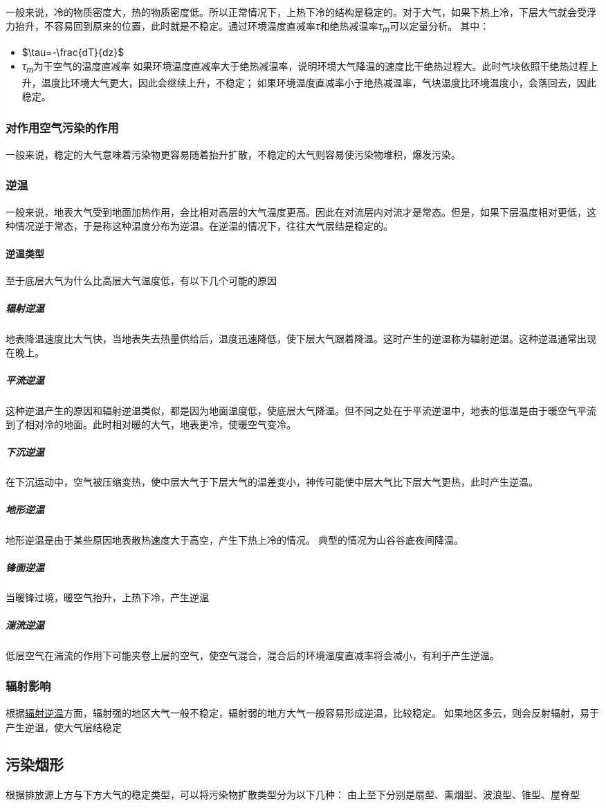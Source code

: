 一般来说，冷的物质密度大，热的物质密度低。所以正常情况下，上热下冷的结构是稳定的。对于大气，如果下热上冷，下层大气就会受浮力抬升，不容易回到原来的位置，此时就是不稳定。通过环境温度直减率$\tau$和绝热减温率$\tau_m$可以定量分析。
其中：

- $\tau=-\frac{dT}{dz}$
- $\tau_m$为干空气的温度直减率
如果环境温度直减率大于绝热减温率，说明环境大气降温的速度比干绝热过程大。此时气块依照干绝热过程上升，温度比环境大气更大，因此会继续上升，不稳定；
如果环境温度直减率小于绝热减温率，气块温度比环境温度小，会落回去，因此稳定。
### 对作用空气污染的作用
一般来说，稳定的大气意味着污染物更容易随着抬升扩散，不稳定的大气则容易使污染物堆积，爆发污染。
### 逆温
一般来说，地表大气受到地面加热作用，会比相对高层的大气温度更高。因此在对流层内对流才是常态。但是，如果下层温度相对更低，这种情况逆于常态，于是称这种温度分布为逆温。在逆温的情况下，往往大气层结是稳定的。
#### 逆温类型
至于底层大气为什么比高层大气温度低，有以下几个可能的原因
##### 辐射逆温
地表降温速度比大气快，当地表失去热量供给后，温度迅速降低，使下层大气跟着降温。这时产生的逆温称为辐射逆温。这种逆温通常出现在晚上。
##### 平流逆温
这种逆温产生的原因和辐射逆温类似，都是因为地面温度低，使底层大气降温。但不同之处在于平流逆温中，地表的低温是由于暖空气平流到了相对冷的地面。此时相对暖的大气，地表更冷，使暖空气变冷。
##### 下沉逆温
在下沉运动中，空气被压缩变热，使中层大气于下层大气的温差变小，神传可能使中层大气比下层大气更热，此时产生逆温。
##### 地形逆温
地形逆温是由于某些原因地表散热速度大于高空，产生下热上冷的情况。
典型的情况为山谷谷底夜间降温。
##### 锋面逆温
当暖锋过境，暖空气抬升，上热下冷，产生逆温
##### 湍流逆温
低层空气在湍流的作用下可能夹卷上层的空气，使空气混合，混合后的环境温度直减率将会减小，有利于产生逆温。
### 辐射影响
根据[辐射逆温](#####辐射逆温)方面，辐射强的地区大气一般不稳定，辐射弱的地方大气一般容易形成逆温，比较稳定。
如果地区多云，则会反射辐射，易于产生逆温，使大气层结稳定
## 污染烟形
根据排放源上方与下方大气的稳定类型，可以将污染物扩散类型分为以下几种：
由上至下分别是扇型、熏烟型、波浪型、锥型、屋脊型